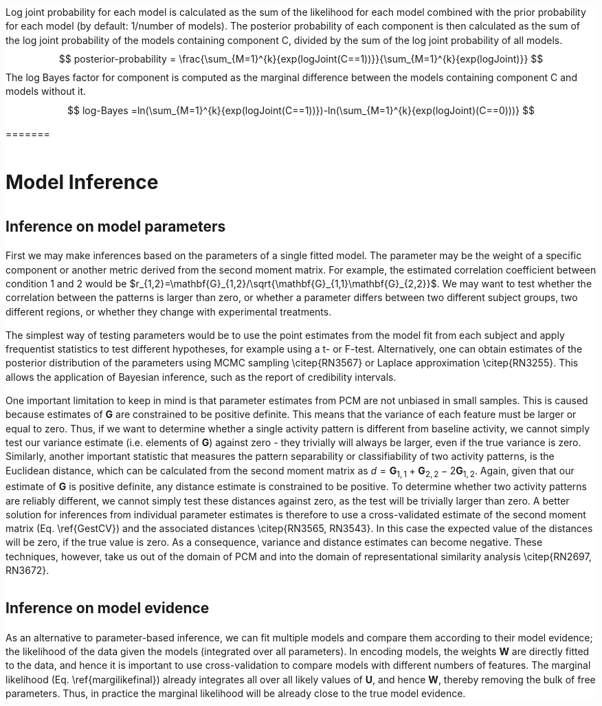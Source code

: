 Log joint probability for each model is calculated as the sum of the likelihood for each model combined with the prior probability for each model (by default: 1/number of models). The posterior probability of each component is then calculated as the sum of the log joint probability of the models containing component C, divided by the sum of the log joint probability of all models. 
$$
posterior-probability = \frac{\sum_{M=1}^{k}{exp(logJoint(C==1))}}{\sum_{M=1}^{k}{exp(logJoint)}}
$$
The log Bayes factor for component is computed as the marginal difference between the models containing component C and models without it.
$$
log-Bayes =ln(\sum_{M=1}^{k}{exp(logJoint(C==1))})-ln(\sum_{M=1}^{k}{exp(logJoint)(C==0)))}
$$

=======
# Model Inference 
## Inference on model parameters 
First we may make inferences based on the parameters of a single fitted model. The parameter may be the weight of a specific component or another metric derived from the second moment matrix. For example, the estimated correlation coefficient between condition 1 and 2 would be $r_{1,2}=\mathbf{G}_{1,2}/\sqrt{\mathbf{G}_{1,1}\mathbf{G}_{2,2}}$. We may want to test whether the correlation between the patterns is larger than zero, or whether a parameter differs between two different subject groups, two different regions, or whether they change with experimental treatments.

The simplest way of testing parameters would be to use the point estimates from the model fit from each subject and apply frequentist statistics to test different hypotheses, for example using a t- or F-test. Alternatively, one can obtain estimates of the posterior distribution of the parameters using MCMC sampling \citep{RN3567} or Laplace approximation \citep{RN3255}. This allows the application of Bayesian inference, such as the report of credibility intervals. 

One important limitation to keep in mind is that parameter estimates from PCM are not unbiased in small samples. This is caused because estimates of $\mathbf{G}$ are constrained to be positive definite. This means that the variance of each feature must be larger or equal to zero. Thus, if we want to determine whether a single activity pattern is different from baseline activity, we cannot simply test our variance estimate (i.e. elements of $\mathbf{G}$) against zero - they trivially will always be larger, even if the true variance is zero. Similarly, another important statistic that measures the pattern separability or classifiability of two activity patterns, is the Euclidean distance, which can be calculated from the second moment matrix as $d=\mathbf{G}_{1,1}+\mathbf{G}_{2,2}-2\mathbf{G}_{1,2}$. Again, given that our estimate of $\mathbf{G}$ is positive definite, any distance estimate is constrained to be positive. To determine whether two activity patterns are reliably different, we cannot simply test these distances against zero, as the test will be trivially larger than zero. A better solution for inferences from individual parameter estimates is therefore to use a cross-validated estimate of the second moment matrix (Eq. \ref{GestCV}) and the associated distances \citep{RN3565,  RN3543}. In this case the expected value of the distances will be zero, if the true value is zero. As a consequence, variance and distance estimates can become negative. These techniques, however, take us out of the domain of PCM and into the domain of representational similarity analysis \citep{RN2697, RN3672}. 

## Inference on model evidence 
As an alternative to parameter-based inference, we can fit multiple models and compare them according to their model evidence; the likelihood of the data given the models (integrated over all parameters). In encoding models, the weights $\mathbf{W}$ are directly fitted to the data, and hence it is important to use cross-validation to compare models with different numbers of features. The marginal likelihood (Eq. \ref{margilikefinal}) already integrates all over all likely values of $\mathbf{U}$, and hence $\mathbf{W}$, thereby removing the bulk of free parameters. Thus, in practice the marginal likelihood will be already close to the true model evidence.
